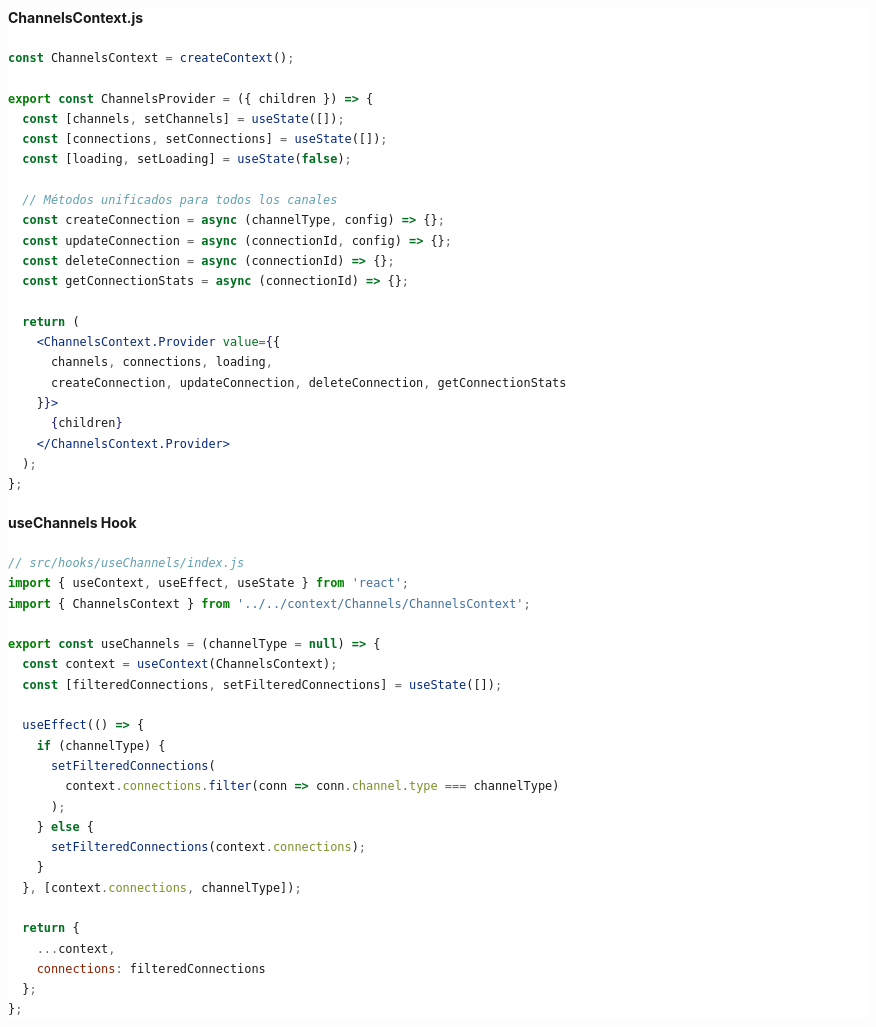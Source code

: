 #### **ChannelsContext.js**
```jsx
const ChannelsContext = createContext();

export const ChannelsProvider = ({ children }) => {
  const [channels, setChannels] = useState([]);
  const [connections, setConnections] = useState([]);
  const [loading, setLoading] = useState(false);
  
  // Métodos unificados para todos los canales
  const createConnection = async (channelType, config) => {};
  const updateConnection = async (connectionId, config) => {};  
  const deleteConnection = async (connectionId) => {};
  const getConnectionStats = async (connectionId) => {};
  
  return (
    <ChannelsContext.Provider value={{
      channels, connections, loading,
      createConnection, updateConnection, deleteConnection, getConnectionStats
    }}>
      {children}
    </ChannelsContext.Provider>
  );
};
```

#### **useChannels Hook**  
```jsx
// src/hooks/useChannels/index.js
import { useContext, useEffect, useState } from 'react';
import { ChannelsContext } from '../../context/Channels/ChannelsContext';

export const useChannels = (channelType = null) => {
  const context = useContext(ChannelsContext);
  const [filteredConnections, setFilteredConnections] = useState([]);

  useEffect(() => {
    if (channelType) {
      setFilteredConnections(
        context.connections.filter(conn => conn.channel.type === channelType)
      );
    } else {
      setFilteredConnections(context.connections);
    }
  }, [context.connections, channelType]);

  return {
    ...context,
    connections: filteredConnections
  };
};
```

